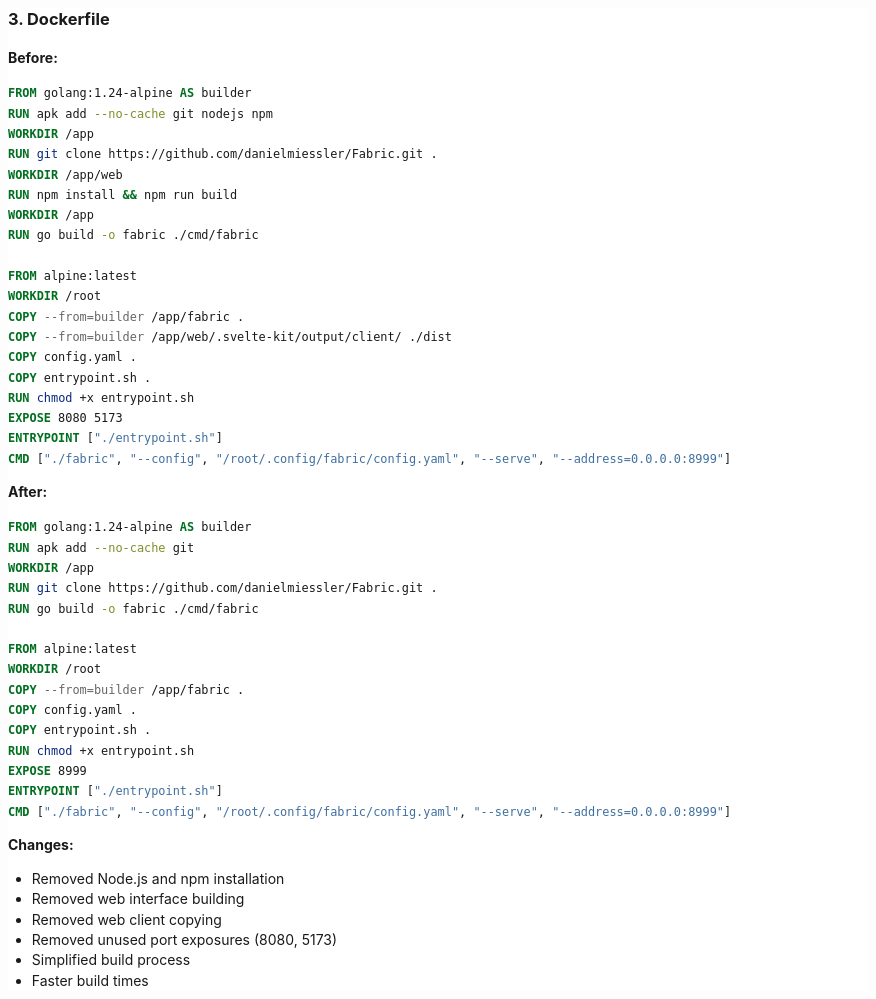 ### 3. Dockerfile
**Before:**
```dockerfile
FROM golang:1.24-alpine AS builder
RUN apk add --no-cache git nodejs npm
WORKDIR /app
RUN git clone https://github.com/danielmiessler/Fabric.git .
WORKDIR /app/web
RUN npm install && npm run build
WORKDIR /app
RUN go build -o fabric ./cmd/fabric

FROM alpine:latest
WORKDIR /root
COPY --from=builder /app/fabric .
COPY --from=builder /app/web/.svelte-kit/output/client/ ./dist
COPY config.yaml .
COPY entrypoint.sh .
RUN chmod +x entrypoint.sh
EXPOSE 8080 5173
ENTRYPOINT ["./entrypoint.sh"]
CMD ["./fabric", "--config", "/root/.config/fabric/config.yaml", "--serve", "--address=0.0.0.0:8999"]
```

**After:**
```dockerfile
FROM golang:1.24-alpine AS builder
RUN apk add --no-cache git
WORKDIR /app
RUN git clone https://github.com/danielmiessler/Fabric.git .
RUN go build -o fabric ./cmd/fabric

FROM alpine:latest
WORKDIR /root
COPY --from=builder /app/fabric .
COPY config.yaml .
COPY entrypoint.sh .
RUN chmod +x entrypoint.sh
EXPOSE 8999
ENTRYPOINT ["./entrypoint.sh"]
CMD ["./fabric", "--config", "/root/.config/fabric/config.yaml", "--serve", "--address=0.0.0.0:8999"]
```

**Changes:**
- Removed Node.js and npm installation
- Removed web interface building
- Removed web client copying
- Removed unused port exposures (8080, 5173)
- Simplified build process
- Faster build times
